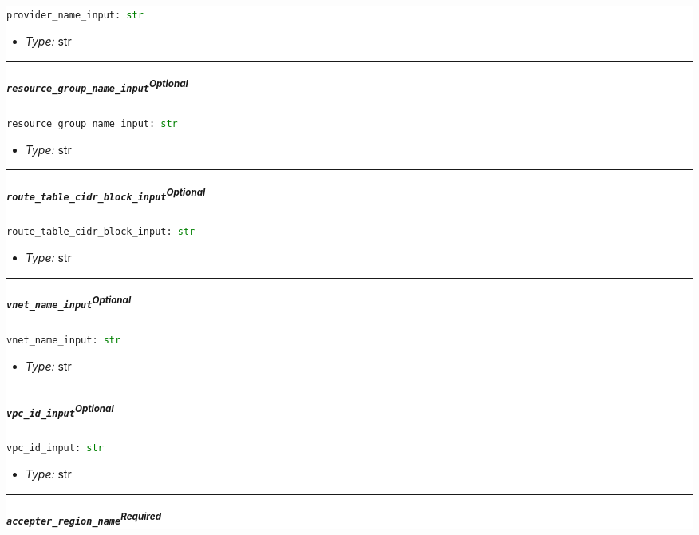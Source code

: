 ```python
provider_name_input: str
```

- *Type:* str

---

##### `resource_group_name_input`<sup>Optional</sup> <a name="resource_group_name_input" id="@cdktf/provider-mongodbatlas.networkPeering.NetworkPeering.property.resourceGroupNameInput"></a>

```python
resource_group_name_input: str
```

- *Type:* str

---

##### `route_table_cidr_block_input`<sup>Optional</sup> <a name="route_table_cidr_block_input" id="@cdktf/provider-mongodbatlas.networkPeering.NetworkPeering.property.routeTableCidrBlockInput"></a>

```python
route_table_cidr_block_input: str
```

- *Type:* str

---

##### `vnet_name_input`<sup>Optional</sup> <a name="vnet_name_input" id="@cdktf/provider-mongodbatlas.networkPeering.NetworkPeering.property.vnetNameInput"></a>

```python
vnet_name_input: str
```

- *Type:* str

---

##### `vpc_id_input`<sup>Optional</sup> <a name="vpc_id_input" id="@cdktf/provider-mongodbatlas.networkPeering.NetworkPeering.property.vpcIdInput"></a>

```python
vpc_id_input: str
```

- *Type:* str

---

##### `accepter_region_name`<sup>Required</sup> <a name="accepter_region_name" id="@cdktf/provider-mongodbatlas.networkPeering.NetworkPeering.property.accepterRegionName"></a>
